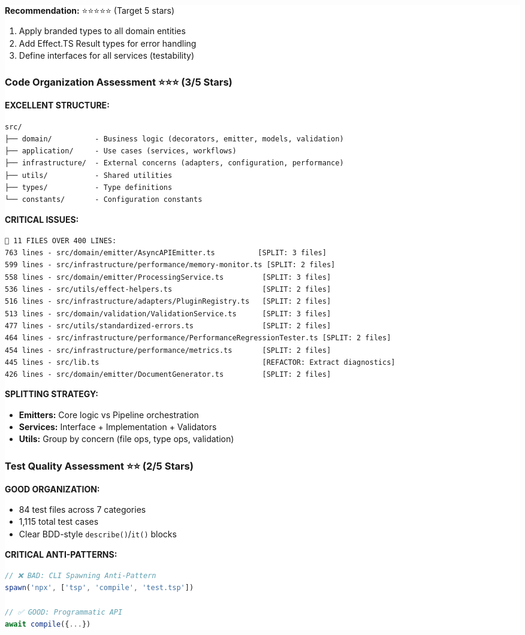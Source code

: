 **Recommendation:** ⭐⭐⭐⭐⭐ (Target 5 stars)
1. Apply branded types to all domain entities
2. Add Effect.TS Result types for error handling
3. Define interfaces for all services (testability)

### Code Organization Assessment ⭐⭐⭐ (3/5 Stars)

**EXCELLENT STRUCTURE:**
```
src/
├── domain/          - Business logic (decorators, emitter, models, validation)
├── application/     - Use cases (services, workflows)
├── infrastructure/  - External concerns (adapters, configuration, performance)
├── utils/           - Shared utilities
├── types/           - Type definitions
└── constants/       - Configuration constants
```

**CRITICAL ISSUES:**
```
🔴 11 FILES OVER 400 LINES:
763 lines - src/domain/emitter/AsyncAPIEmitter.ts          [SPLIT: 3 files]
599 lines - src/infrastructure/performance/memory-monitor.ts [SPLIT: 2 files]
558 lines - src/domain/emitter/ProcessingService.ts         [SPLIT: 3 files]
536 lines - src/utils/effect-helpers.ts                     [SPLIT: 2 files]
516 lines - src/infrastructure/adapters/PluginRegistry.ts   [SPLIT: 2 files]
513 lines - src/domain/validation/ValidationService.ts      [SPLIT: 3 files]
477 lines - src/utils/standardized-errors.ts                [SPLIT: 2 files]
464 lines - src/infrastructure/performance/PerformanceRegressionTester.ts [SPLIT: 2 files]
454 lines - src/infrastructure/performance/metrics.ts       [SPLIT: 2 files]
445 lines - src/lib.ts                                      [REFACTOR: Extract diagnostics]
426 lines - src/domain/emitter/DocumentGenerator.ts         [SPLIT: 2 files]
```

**SPLITTING STRATEGY:**
- **Emitters:** Core logic vs Pipeline orchestration
- **Services:** Interface + Implementation + Validators
- **Utils:** Group by concern (file ops, type ops, validation)

### Test Quality Assessment ⭐⭐ (2/5 Stars)

**GOOD ORGANIZATION:**
- 84 test files across 7 categories
- 1,115 total test cases
- Clear BDD-style `describe()`/`it()` blocks

**CRITICAL ANTI-PATTERNS:**

```typescript
// ❌ BAD: CLI Spawning Anti-Pattern
spawn('npx', ['tsp', 'compile', 'test.tsp'])

// ✅ GOOD: Programmatic API
await compile({...})
```
